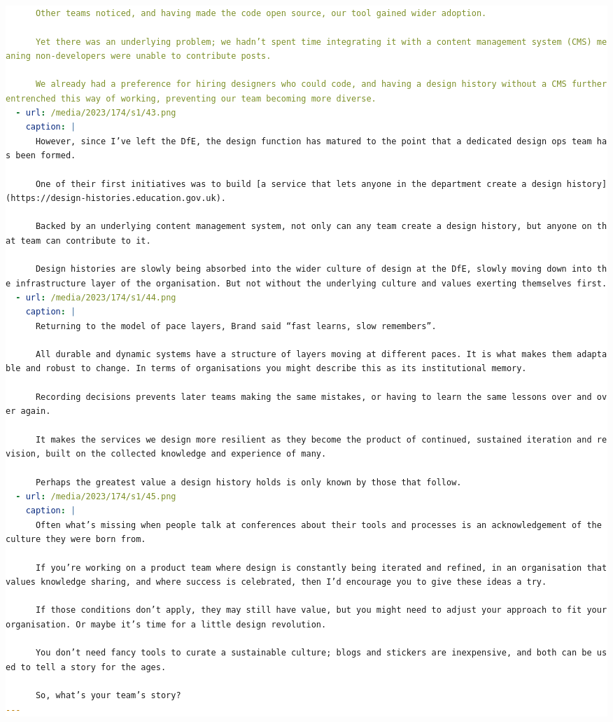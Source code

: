```yaml
      Other teams noticed, and having made the code open source, our tool gained wider adoption.

      Yet there was an underlying problem; we hadn’t spent time integrating it with a content management system (CMS) meaning non-developers were unable to contribute posts.

      We already had a preference for hiring designers who could code, and having a design history without a CMS further entrenched this way of working, preventing our team becoming more diverse.
  - url: /media/2023/174/s1/43.png
    caption: |
      However, since I’ve left the DfE, the design function has matured to the point that a dedicated design ops team has been formed.

      One of their first initiatives was to build [a service that lets anyone in the department create a design history](https://design-histories.education.gov.uk).

      Backed by an underlying content management system, not only can any team create a design history, but anyone on that team can contribute to it.

      Design histories are slowly being absorbed into the wider culture of design at the DfE, slowly moving down into the infrastructure layer of the organisation. But not without the underlying culture and values exerting themselves first.
  - url: /media/2023/174/s1/44.png
    caption: |
      Returning to the model of pace layers, Brand said “fast learns, slow remembers”.

      All durable and dynamic systems have a structure of layers moving at different paces. It is what makes them adaptable and robust to change. In terms of organisations you might describe this as its institutional memory.

      Recording decisions prevents later teams making the same mistakes, or having to learn the same lessons over and over again.

      It makes the services we design more resilient as they become the product of continued, sustained iteration and revision, built on the collected knowledge and experience of many.

      Perhaps the greatest value a design history holds is only known by those that follow.
  - url: /media/2023/174/s1/45.png
    caption: |
      Often what’s missing when people talk at conferences about their tools and processes is an acknowledgement of the culture they were born from.

      If you’re working on a product team where design is constantly being iterated and refined, in an organisation that values knowledge sharing, and where success is celebrated, then I’d encourage you to give these ideas a try.

      If those conditions don’t apply, they may still have value, but you might need to adjust your approach to fit your organisation. Or maybe it’s time for a little design revolution.

      You don’t need fancy tools to curate a sustainable culture; blogs and stickers are inexpensive, and both can be used to tell a story for the ages.

      So, what’s your team’s story?
---
```
